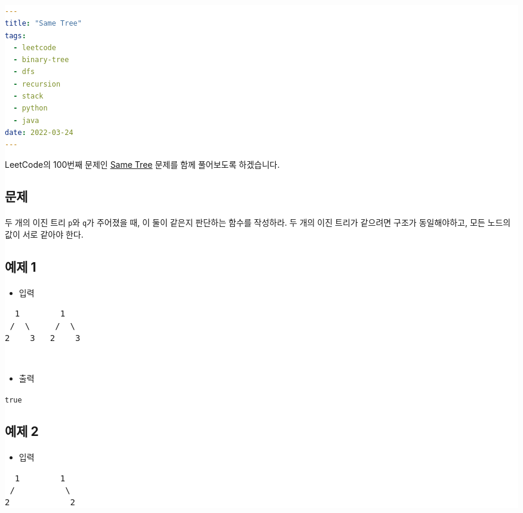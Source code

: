 ```yaml
---
title: "Same Tree"
tags:
  - leetcode
  - binary-tree
  - dfs
  - recursion
  - stack
  - python
  - java
date: 2022-03-24
---
```


<iframe width="560" height="315" src="https://www.youtube.com/embed/ZkMQevV6q-4" title="YouTube video player" frameborder="0" allow="accelerometer; autoplay; clipboard-write; encrypted-media; gyroscope; picture-in-picture" allowfullscreen></iframe>

LeetCode의 100번째 문제인 [Same Tree](https://leetcode.com/problems/same-tree/) 문제를 함께 풀어보도록 하겠습니다.

## 문제

두 개의 이진 트리 `p`와 `q`가 주어졌을 때, 이 둘이 같은지 판단하는 함수를 작성하라.
두 개의 이진 트리가 같으려면 구조가 동일해야하고, 모든 노드의 값이 서로 같아야 한다.

## 예제 1

- 입력

<pre>
  1        1
 /  \     /  \
2    3   2    3
</pre>

<br/>

- 출력

```py
true
```

## 예제 2

- 입력

<pre>
  1        1
 /          \
2            2
</pre>

